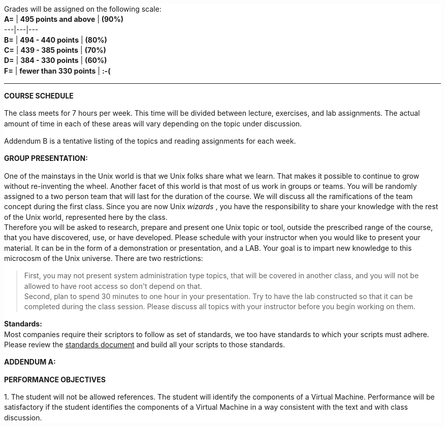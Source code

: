 Grades will be assigned on the following scale:  
**A=** | **495 points and above** | **(90%)**  
---|---|---  
**B=** | **494 - 440 points** | **(80%)**  
**C=** | **439 - 385 points** | **(70%)**  
**D=** | **384 - 330 points** | **(60%)**  
**F=** | **fewer than 330 points** | **:-(**  
  
  
  

* * *

**COURSE SCHEDULE**  
  
The class meets for 7 hours per week. This time will be divided between
lecture, exercises, and lab assignments. The actual amount of time in each of
these areas will vary depending on the topic under discussion.  
  
Addendum B is a tentative listing of the topics and reading assignments for
each week.  
  
**GROUP PRESENTATION:**  
  
One of the mainstays in the Unix world is that we Unix folks share what we
learn. That makes it possible to continue to grow without re-inventing the
wheel. Another facet of this world is that most of us work in groups or teams.
You will be  randomly assigned to a two person team that will last for the
duration of the course. We will discuss all the ramifications of the team
concept during the first class. Since you are now Unix _wizards_ , you have
the responsibility to share your knowledge with the rest of the Unix world,
represented here by the class.  
Therefore you will be asked to research, prepare and present one Unix topic or
tool, outside the prescribed range of the course, that you have discovered,
use, or have developed. Please schedule with your instructor when you would
like to present your material. It can be in the form of a demonstration or
presentation, and a LAB. Your goal is to impart new knowledge to this
microcosm of the Unix universe. There are two restrictions:  

> First, you may not present system administration type topics, that will be
covered in another class, and you will not be allowed to have root access so
don't depend on that.  
>  Second, plan to spend 30 minutes to one hour in your presentation. Try to
have the lab constructed so that it can be completed during the class session.
Please discuss all topics with your instructor before you begin working on
them.

  
**Standards:**  
Most companies require their scriptors to follow as set of standards, we too
have standards to which your scripts must adhere. Please review the [standards
document](scriptstd.html) and build all your scripts to those standards.  
  
**ADDENDUM A:**  
  
**PERFORMANCE OBJECTIVES**  
  
1\. The student will not be allowed references. The student will identify the
components of a Virtual Machine. Performance will be satisfactory if the
student identifies the components of a Virtual Machine in a way consistent
with the text and with class discussion.  
  